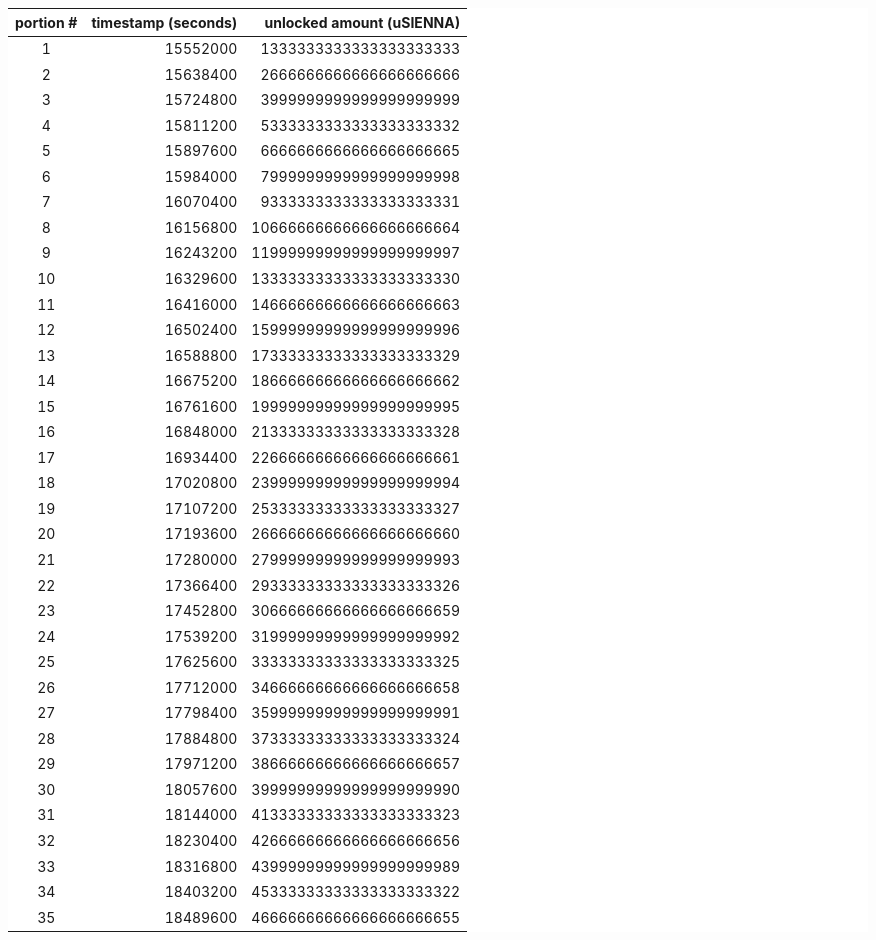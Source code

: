 |portion #|timestamp (seconds)|unlocked amount (uSIENNA)|
|:-:|--:|--:|
|      1|    15552000|    1333333333333333333333|
|      2|    15638400|    2666666666666666666666|
|      3|    15724800|    3999999999999999999999|
|      4|    15811200|    5333333333333333333332|
|      5|    15897600|    6666666666666666666665|
|      6|    15984000|    7999999999999999999998|
|      7|    16070400|    9333333333333333333331|
|      8|    16156800|   10666666666666666666664|
|      9|    16243200|   11999999999999999999997|
|     10|    16329600|   13333333333333333333330|
|     11|    16416000|   14666666666666666666663|
|     12|    16502400|   15999999999999999999996|
|     13|    16588800|   17333333333333333333329|
|     14|    16675200|   18666666666666666666662|
|     15|    16761600|   19999999999999999999995|
|     16|    16848000|   21333333333333333333328|
|     17|    16934400|   22666666666666666666661|
|     18|    17020800|   23999999999999999999994|
|     19|    17107200|   25333333333333333333327|
|     20|    17193600|   26666666666666666666660|
|     21|    17280000|   27999999999999999999993|
|     22|    17366400|   29333333333333333333326|
|     23|    17452800|   30666666666666666666659|
|     24|    17539200|   31999999999999999999992|
|     25|    17625600|   33333333333333333333325|
|     26|    17712000|   34666666666666666666658|
|     27|    17798400|   35999999999999999999991|
|     28|    17884800|   37333333333333333333324|
|     29|    17971200|   38666666666666666666657|
|     30|    18057600|   39999999999999999999990|
|     31|    18144000|   41333333333333333333323|
|     32|    18230400|   42666666666666666666656|
|     33|    18316800|   43999999999999999999989|
|     34|    18403200|   45333333333333333333322|
|     35|    18489600|   46666666666666666666655|